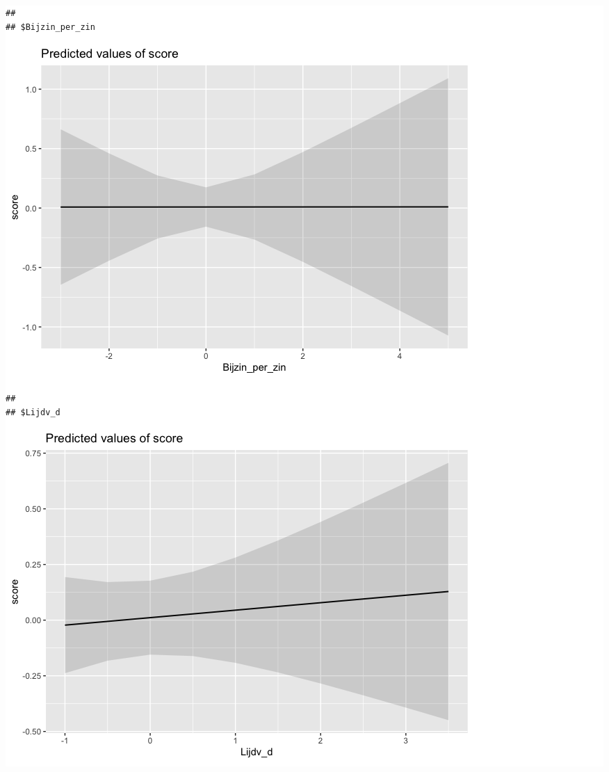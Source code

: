     ## 
    ## $Bijzin_per_zin

![](longitudinal_analysis_files/figure-gfm/unnamed-chunk-74-14.png)

    ## 
    ## $Lijdv_d

![](longitudinal_analysis_files/figure-gfm/unnamed-chunk-74-15.png)
